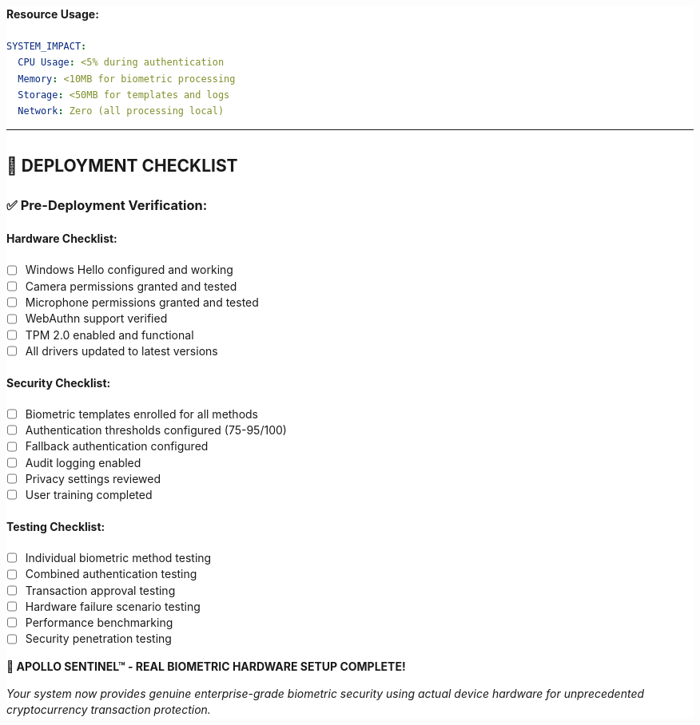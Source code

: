 #### **Resource Usage:**
```yaml
SYSTEM_IMPACT:
  CPU Usage: <5% during authentication
  Memory: <10MB for biometric processing
  Storage: <50MB for templates and logs
  Network: Zero (all processing local)
```

---

## 🚀 **DEPLOYMENT CHECKLIST**

### **✅ Pre-Deployment Verification:**

#### **Hardware Checklist:**
- [ ] Windows Hello configured and working
- [ ] Camera permissions granted and tested
- [ ] Microphone permissions granted and tested  
- [ ] WebAuthn support verified
- [ ] TPM 2.0 enabled and functional
- [ ] All drivers updated to latest versions

#### **Security Checklist:**
- [ ] Biometric templates enrolled for all methods
- [ ] Authentication thresholds configured (75-95/100)
- [ ] Fallback authentication configured
- [ ] Audit logging enabled
- [ ] Privacy settings reviewed
- [ ] User training completed

#### **Testing Checklist:**
- [ ] Individual biometric method testing
- [ ] Combined authentication testing
- [ ] Transaction approval testing
- [ ] Hardware failure scenario testing
- [ ] Performance benchmarking
- [ ] Security penetration testing

**🎉 APOLLO SENTINEL™ - REAL BIOMETRIC HARDWARE SETUP COMPLETE!**

*Your system now provides genuine enterprise-grade biometric security using actual device hardware for unprecedented cryptocurrency transaction protection.*
